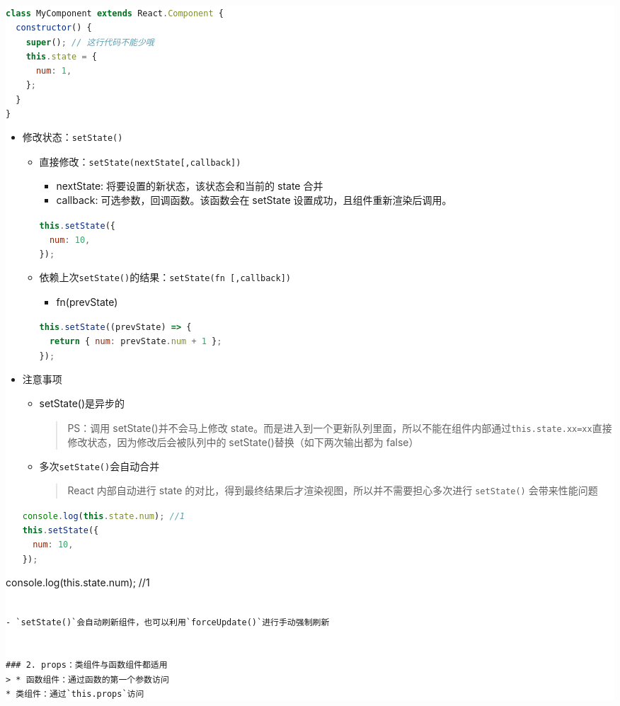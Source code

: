 ```js
class MyComponent extends React.Component {
  constructor() {
    super(); // 这行代码不能少哦
    this.state = {
      num: 1,
    };
  }
}
```

- 修改状态：`setState()`

  - 直接修改：`setState(nextState[,callback])`

    - nextState: 将要设置的新状态，该状态会和当前的 state 合并
    - callback: 可选参数，回调函数。该函数会在 setState 设置成功，且组件重新渲染后调用。

    ```js
    this.setState({
      num: 10,
    });
    ```

  - 依赖上次`setState()`的结果：`setState(fn [,callback])`

    - fn(prevState)

    ```js
    this.setState((prevState) => {
      return { num: prevState.num + 1 };
    });
    ```

- 注意事项

  - setState()是异步的
    
    > PS：调用 setState()并不会马上修改 state。而是进入到一个更新队列里面，所以不能在组件内部通过`this.state.xx=xx`直接修改状态，因为修改后会被队列中的 setState()替换（如下两次输出都为 false）
  - 多次`setState()`会自动合并
  
    > React 内部自动进行 state 的对比，得到最终结果后才渲染视图，所以并不需要担心多次进行 `setState()` 会带来性能问题
  
  ```js
  console.log(this.state.num); //1
  this.setState({
    num: 10,
  });
console.log(this.state.num); //1
  ```
  
  - `setState()`会自动刷新组件，也可以利用`forceUpdate()`进行手动强制刷新


### 2. props：类组件与函数组件都适用
> * 函数组件：通过函数的第一个参数访问
* 类组件：通过`this.props`访问
